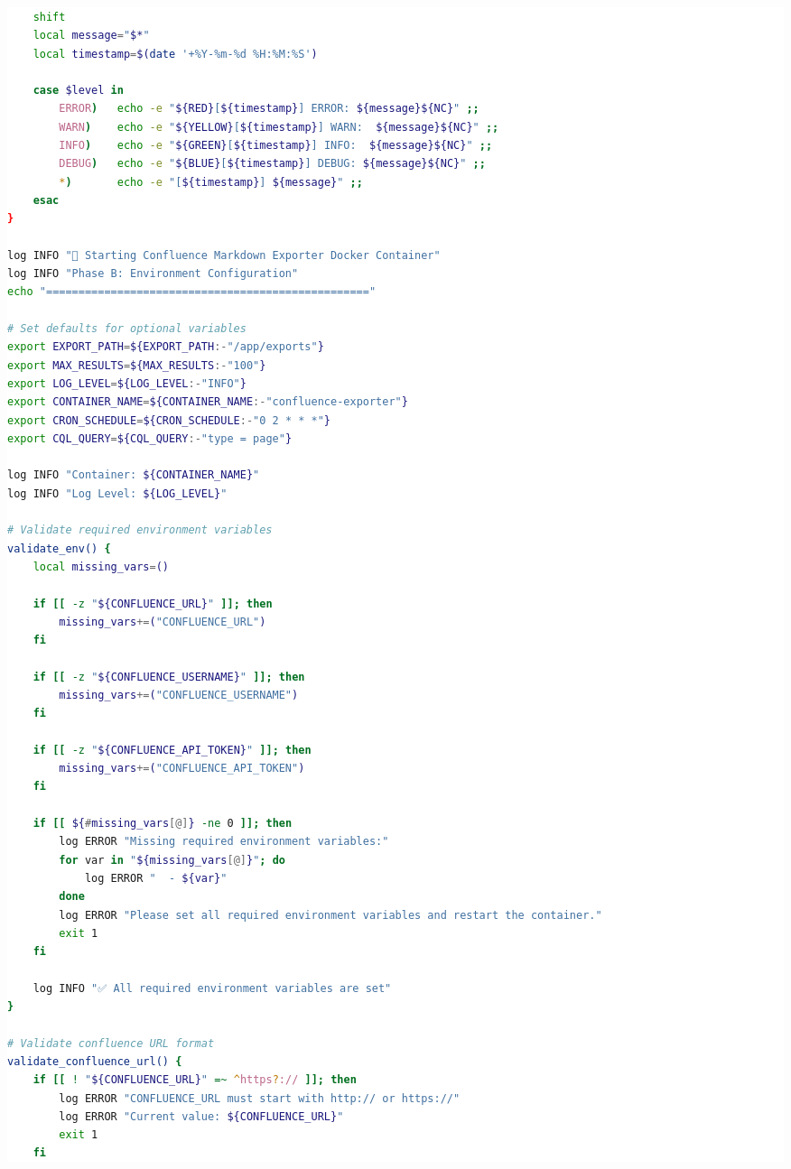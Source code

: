 ```bash
    shift
    local message="$*"
    local timestamp=$(date '+%Y-%m-%d %H:%M:%S')
    
    case $level in
        ERROR)   echo -e "${RED}[${timestamp}] ERROR: ${message}${NC}" ;;
        WARN)    echo -e "${YELLOW}[${timestamp}] WARN:  ${message}${NC}" ;;
        INFO)    echo -e "${GREEN}[${timestamp}] INFO:  ${message}${NC}" ;;
        DEBUG)   echo -e "${BLUE}[${timestamp}] DEBUG: ${message}${NC}" ;;
        *)       echo -e "[${timestamp}] ${message}" ;;
    esac
}

log INFO "🐳 Starting Confluence Markdown Exporter Docker Container"
log INFO "Phase B: Environment Configuration"
echo "=================================================="

# Set defaults for optional variables
export EXPORT_PATH=${EXPORT_PATH:-"/app/exports"}
export MAX_RESULTS=${MAX_RESULTS:-"100"}
export LOG_LEVEL=${LOG_LEVEL:-"INFO"}
export CONTAINER_NAME=${CONTAINER_NAME:-"confluence-exporter"}
export CRON_SCHEDULE=${CRON_SCHEDULE:-"0 2 * * *"}
export CQL_QUERY=${CQL_QUERY:-"type = page"}

log INFO "Container: ${CONTAINER_NAME}"
log INFO "Log Level: ${LOG_LEVEL}"

# Validate required environment variables
validate_env() {
    local missing_vars=()
    
    if [[ -z "${CONFLUENCE_URL}" ]]; then
        missing_vars+=("CONFLUENCE_URL")
    fi
    
    if [[ -z "${CONFLUENCE_USERNAME}" ]]; then
        missing_vars+=("CONFLUENCE_USERNAME")
    fi
    
    if [[ -z "${CONFLUENCE_API_TOKEN}" ]]; then
        missing_vars+=("CONFLUENCE_API_TOKEN")
    fi
    
    if [[ ${#missing_vars[@]} -ne 0 ]]; then
        log ERROR "Missing required environment variables:"
        for var in "${missing_vars[@]}"; do
            log ERROR "  - ${var}"
        done
        log ERROR "Please set all required environment variables and restart the container."
        exit 1
    fi
    
    log INFO "✅ All required environment variables are set"
}

# Validate confluence URL format
validate_confluence_url() {
    if [[ ! "${CONFLUENCE_URL}" =~ ^https?:// ]]; then
        log ERROR "CONFLUENCE_URL must start with http:// or https://"
        log ERROR "Current value: ${CONFLUENCE_URL}"
        exit 1
    fi
```